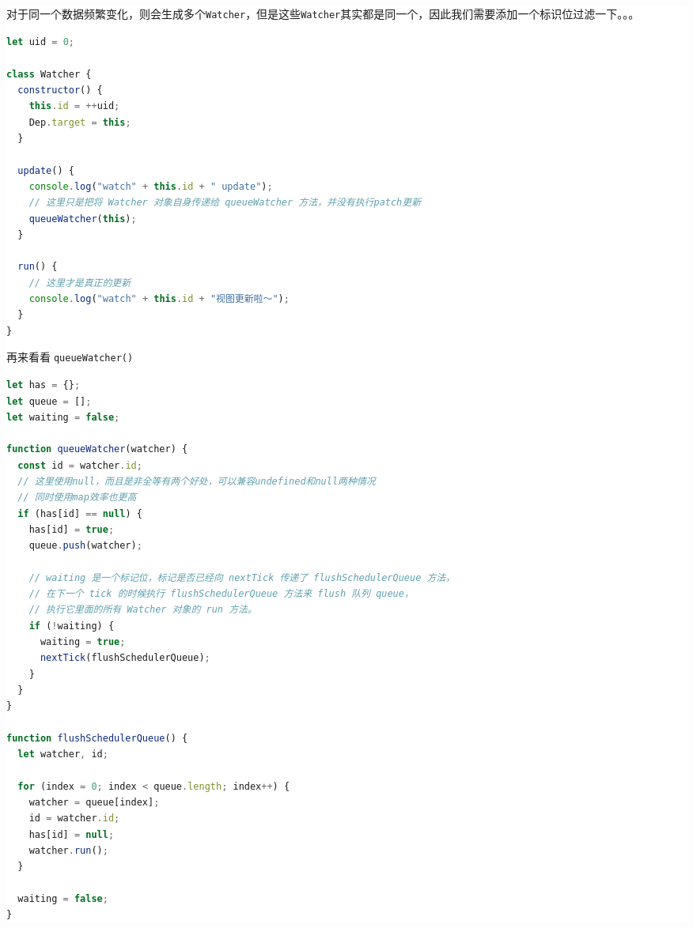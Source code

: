 对于同一个数据频繁变化，则会生成多个`Watcher`，但是这些`Watcher`其实都是同一个，因此我们需要添加一个标识位过滤一下。。。

```js
let uid = 0;

class Watcher {
  constructor() {
    this.id = ++uid;
    Dep.target = this;
  }

  update() {
    console.log("watch" + this.id + " update");
    // 这里只是把将 Watcher 对象自身传递给 queueWatcher 方法，并没有执行patch更新
    queueWatcher(this);
  }

  run() {
    // 这里才是真正的更新
    console.log("watch" + this.id + "视图更新啦～");
  }
}
```

再来看看 `queueWatcher()`

```js
let has = {};
let queue = [];
let waiting = false;

function queueWatcher(watcher) {
  const id = watcher.id;
  // 这里使用null，而且是非全等有两个好处，可以兼容undefined和null两种情况
  // 同时使用map效率也更高
  if (has[id] == null) {
    has[id] = true;
    queue.push(watcher);

    // waiting 是一个标记位，标记是否已经向 nextTick 传递了 flushSchedulerQueue 方法，
    // 在下一个 tick 的时候执行 flushSchedulerQueue 方法来 flush 队列 queue，
    // 执行它里面的所有 Watcher 对象的 run 方法。
    if (!waiting) {
      waiting = true;
      nextTick(flushSchedulerQueue);
    }
  }
}

function flushSchedulerQueue() {
  let watcher, id;

  for (index = 0; index < queue.length; index++) {
    watcher = queue[index];
    id = watcher.id;
    has[id] = null;
    watcher.run();
  }

  waiting = false;
}
```


[mvvmfromurl]: https://www.cnblogs.com/onepixel/p/6034307.html
[mvvm-阮一峰-url]: http://www.ruanyifeng.com/blog/2015/02/mvcmvp_mvvm.html
[mvvm-other1-url]: https://draveness.me/mvx
[mvvm-廖雪峰-url]: https://www.liaoxuefeng.com/wiki/001434446689867b27157e896e74d51a89c25cc8b43bdb3000/001475449022563a6591e6373324d1abd93e0e3fa04397f000
[vuecli296url]: https://github.com/vuejs/vue-cli/tree/v2#vue-cli-- "vue/cli 2.x版本"
[vuecli3xurl]: https://cli.vuejs.org/zh/guide/#%E8%AF%A5%E7%B3%BB%E7%BB%9F%E7%9A%84%E7%BB%84%E4%BB%B6 "vue/cli 3.x"
[editdom&frameurl(youda)]: https://www.zhihu.com/question/31809713/answer/53544875 "操作dom慢与框架"
[vuerouterofficialurl]: https://router.vuejs.org/zh/ "vue-router官网"
[axiosofficialurl]: https://github.com/axios/axios "axios官网"